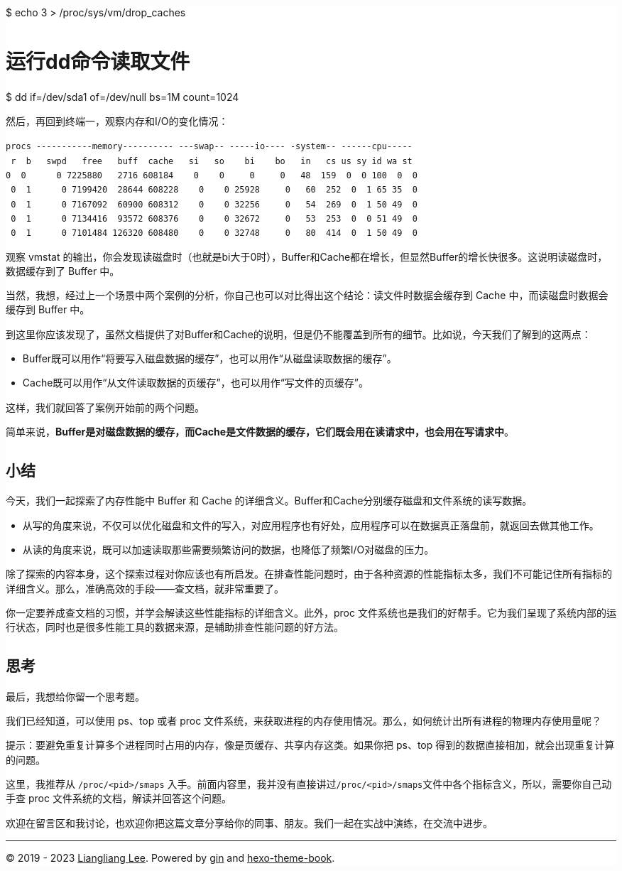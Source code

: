$ echo 3 &gt; /proc/sys/vm/drop_caches
# 运行dd命令读取文件
$ dd if=/dev/sda1 of=/dev/null bs=1M count=1024
</code></pre>
<p>然后，再回到终端一，观察内存和I/O的变化情况：</p>
<pre><code>procs -----------memory---------- ---swap-- -----io---- -system-- ------cpu-----
 r  b   swpd   free   buff  cache   si   so    bi    bo   in   cs us sy id wa st
0  0      0 7225880   2716 608184    0    0     0     0   48  159  0  0 100  0  0
 0  1      0 7199420  28644 608228    0    0 25928     0   60  252  0  1 65 35  0
 0  1      0 7167092  60900 608312    0    0 32256     0   54  269  0  1 50 49  0
 0  1      0 7134416  93572 608376    0    0 32672     0   53  253  0  0 51 49  0
 0  1      0 7101484 126320 608480    0    0 32748     0   80  414  0  1 50 49  0
</code></pre>
<p>观察 vmstat 的输出，你会发现读磁盘时（也就是bi大于0时），Buffer和Cache都在增长，但显然Buffer的增长快很多。这说明读磁盘时，数据缓存到了 Buffer 中。</p>
<p>当然，我想，经过上一个场景中两个案例的分析，你自己也可以对比得出这个结论：读文件时数据会缓存到 Cache 中，而读磁盘时数据会缓存到 Buffer 中。</p>
<p>到这里你应该发现了，虽然文档提供了对Buffer和Cache的说明，但是仍不能覆盖到所有的细节。比如说，今天我们了解到的这两点：</p>
<ul>
<li><p>Buffer既可以用作“将要写入磁盘数据的缓存”，也可以用作“从磁盘读取数据的缓存”。</p></li>
<li><p>Cache既可以用作“从文件读取数据的页缓存”，也可以用作“写文件的页缓存”。</p></li>
</ul>
<p>这样，我们就回答了案例开始前的两个问题。</p>
<p>简单来说，<strong>Buffer是对磁盘数据的缓存，而Cache是文件数据的缓存，它们既会用在读请求中，也会用在写请求中</strong>。</p>
<h2 id="小结">小结</h2>
<p>今天，我们一起探索了内存性能中 Buffer 和 Cache 的详细含义。Buffer和Cache分别缓存磁盘和文件系统的读写数据。</p>
<ul>
<li><p>从写的角度来说，不仅可以优化磁盘和文件的写入，对应用程序也有好处，应用程序可以在数据真正落盘前，就返回去做其他工作。</p></li>
<li><p>从读的角度来说，既可以加速读取那些需要频繁访问的数据，也降低了频繁I/O对磁盘的压力。</p></li>
</ul>
<p>除了探索的内容本身，这个探索过程对你应该也有所启发。在排查性能问题时，由于各种资源的性能指标太多，我们不可能记住所有指标的详细含义。那么，准确高效的手段——查文档，就非常重要了。</p>
<p>你一定要养成查文档的习惯，并学会解读这些性能指标的详细含义。此外，proc 文件系统也是我们的好帮手。它为我们呈现了系统内部的运行状态，同时也是很多性能工具的数据来源，是辅助排查性能问题的好方法。</p>
<h2 id="思考">思考</h2>
<p>最后，我想给你留一个思考题。</p>
<p>我们已经知道，可以使用 ps、top 或者 proc 文件系统，来获取进程的内存使用情况。那么，如何统计出所有进程的物理内存使用量呢？</p>
<p>提示：要避免重复计算多个进程同时占用的内存，像是页缓存、共享内存这类。如果你把 ps、top 得到的数据直接相加，就会出现重复计算的问题。</p>
<p>这里，我推荐从 <code>/proc/&lt;pid&gt;/smaps</code> 入手。前面内容里，我并没有直接讲过<code>/proc/&lt;pid&gt;/smaps</code>文件中各个指标含义，所以，需要你自己动手查 proc 文件系统的文档，解读并回答这个问题。</p>
<p>欢迎在留言区和我讨论，也欢迎你把这篇文章分享给你的同事、朋友。我们一起在实战中演练，在交流中进步。</p>
</div>
</div>
<div>
<div id="prePage" style="float: left">
</div>
<div id="nextPage" style="float: right">
</div>
</div>
</div>
</div>
</div>
<div class="copyright">
<hr/>
<p>© 2019 - 2023 <a href="/cdn-cgi/l/email-protection#244848481d1015151413644349454d480a474b49" target="_blank">Liangliang Lee</a>.
                    Powered by <a href="https://github.com/gin-gonic/gin" target="_blank">gin</a> and <a href="https://github.com/kaiiiz/hexo-theme-book" target="_blank">hexo-theme-book</a>.</p>
</div>
</div>
<a class="off-canvas-overlay" onclick="hide_canvas()"></a>
</div>